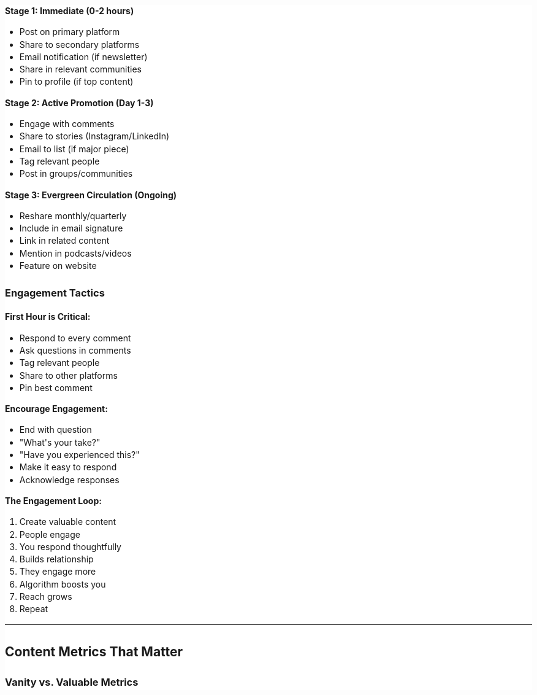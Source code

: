 **Stage 1: Immediate (0-2 hours)**
- Post on primary platform
- Share to secondary platforms
- Email notification (if newsletter)
- Share in relevant communities
- Pin to profile (if top content)

**Stage 2: Active Promotion (Day 1-3)**
- Engage with comments
- Share to stories (Instagram/LinkedIn)
- Email to list (if major piece)
- Tag relevant people
- Post in groups/communities

**Stage 3: Evergreen Circulation (Ongoing)**
- Reshare monthly/quarterly
- Include in email signature
- Link in related content
- Mention in podcasts/videos
- Feature on website

### Engagement Tactics

**First Hour is Critical:**
- Respond to every comment
- Ask questions in comments
- Tag relevant people
- Share to other platforms
- Pin best comment

**Encourage Engagement:**
- End with question
- "What's your take?"
- "Have you experienced this?"
- Make it easy to respond
- Acknowledge responses

**The Engagement Loop:**
1. Create valuable content
2. People engage
3. You respond thoughtfully
4. Builds relationship
5. They engage more
6. Algorithm boosts you
7. Reach grows
8. Repeat

---

## Content Metrics That Matter

### Vanity vs. Valuable Metrics
